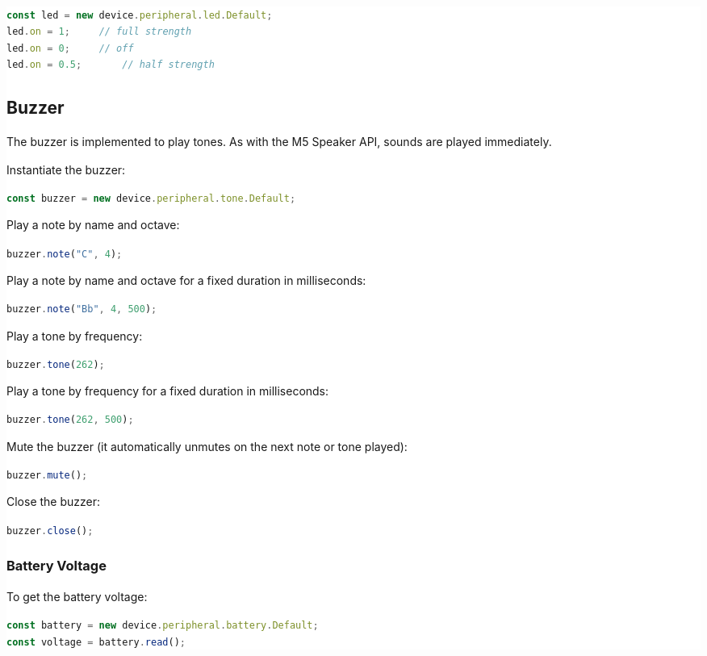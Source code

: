 ```js
const led = new device.peripheral.led.Default;
led.on = 1;		// full strength
led.on = 0;		// off
led.on = 0.5;		// half strength
```

<a id="buzzer"></a>
## Buzzer

The buzzer is implemented to play tones. As with the M5 Speaker API, sounds are played immediately.

Instantiate the buzzer:

```js
const buzzer = new device.peripheral.tone.Default;
```

Play a note by name and octave:

```js
buzzer.note("C", 4);
```

Play a note by name and octave for a fixed duration in milliseconds:

```js
buzzer.note("Bb", 4, 500);
```

Play a tone by frequency:

```js
buzzer.tone(262);
```

Play a tone by frequency for a fixed duration in milliseconds:

```js
buzzer.tone(262, 500);
```

Mute the buzzer (it automatically unmutes on the next note or tone played):

```js
buzzer.mute();
```

Close the buzzer:

```js
buzzer.close();
```

<a id="battery-voltage"></a>
### Battery Voltage

To get the battery voltage:

```js
const battery = new device.peripheral.battery.Default;
const voltage = battery.read();
```
